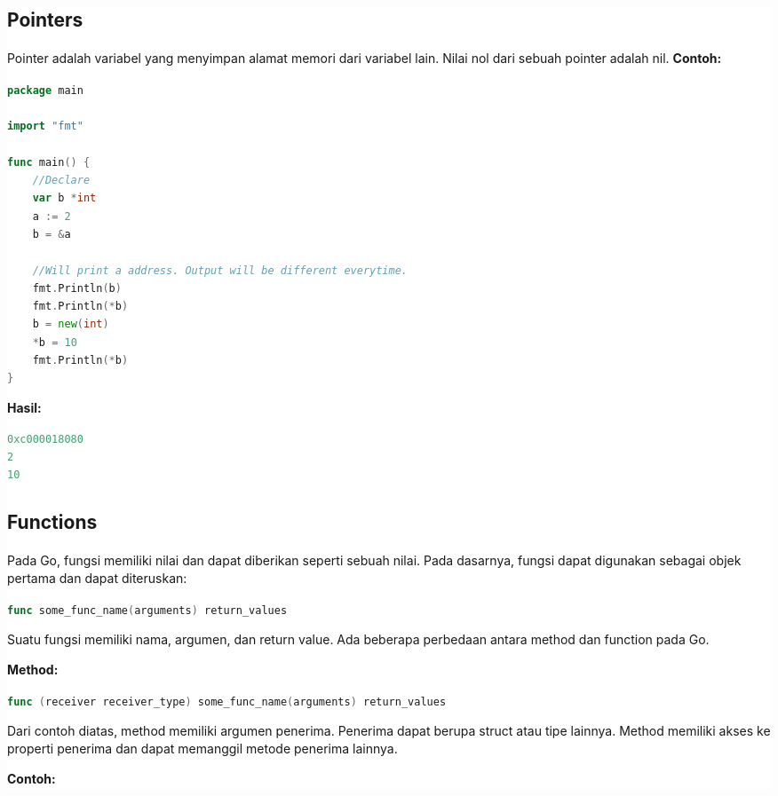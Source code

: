 ## Pointers

Pointer adalah variabel yang menyimpan alamat memori dari variabel lain. Nilai nol dari sebuah pointer adalah nil.
**Contoh:**

```go
package main

import "fmt"

func main() {
    //Declare
    var b *int
    a := 2
    b = &a

    //Will print a address. Output will be different everytime.
    fmt.Println(b)
    fmt.Println(*b)
    b = new(int)
    *b = 10
    fmt.Println(*b)
}
```

**Hasil:**

```go
0xc000018080
2
10
```

## Functions

Pada Go, fungsi memiliki nilai dan dapat diberikan seperti sebuah nilai. Pada dasarnya, fungsi dapat digunakan sebagai objek pertama dan dapat diteruskan:

```go
func some_func_name(arguments) return_values
```

Suatu fungsi memiliki nama, argumen, dan return value. Ada beberapa perbedaan antara method dan function pada Go.

**Method:**

```go
func (receiver receiver_type) some_func_name(arguments) return_values
```

Dari contoh diatas, method memiliki argumen penerima. Penerima dapat berupa struct atau tipe lainnya. Method memiliki akses ke properti penerima dan dapat memanggil metode penerima lainnya.

**Contoh:**
